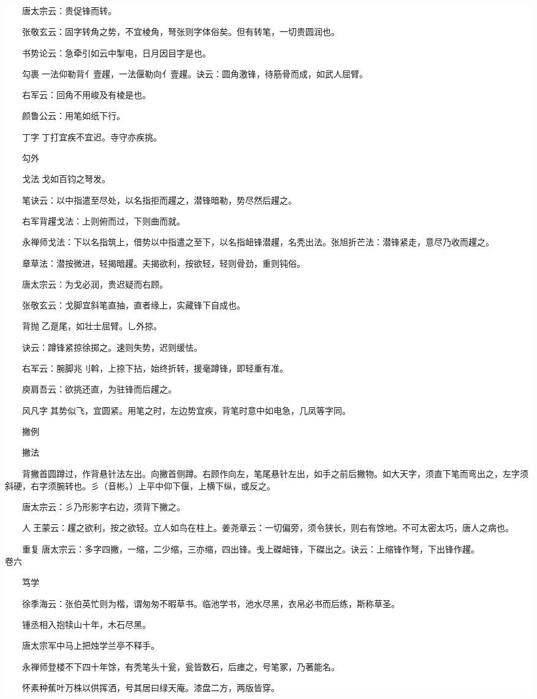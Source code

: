 　　唐太宗云：贵促锋而转。

　　张敬玄云：固字转角之势，不宜棱角，弩张则字体俗矣。但有转笔，一切贵圆润也。

　　书势论云：急牵引如云中掣电，日月因目字是也。

　　勾裹 一法仰勒背亻壹趯，一法偃勒向亻壹趯。诀云：圆角激锋，待筋骨而成，如武人屈臂。

　　右军云：回角不用峻及有棱是也。

　　颜鲁公云：用笔如纸下行。

　　丁字 丁打宜疾不宜迟。寺守亦疾挑。

　　勾外

　　戈法 戈如百钧之弩发。

　　笔诀云：以中指遣至尽处，以名指拒而趯之，潜锋暗勒，势尽然后趯之。

　　右军背趯戈法：上则俯而过，下则曲而就。

　　永禅师戈法：下以名指筑上，借势以中指遣之至下，以名指衄锋潜趯，名秃出法。张旭折芒法：潜锋紧走，意尽乃收而趯之。

　　章草法：潜按微进，轻揭暗趯。夫揭欲利，按欲轻，轻则骨劲，重则钝俗。

　　唐太宗云：为戈必润，贵迟疑而右顾。

　　张敬玄云：戈脚宜斜笔直抽，直者缘上，实藏锋下自成也。

　　背抛 乙趸尾，如壮士屈臂。乚外掠。

　　诀云：蹲锋紧掠徐掷之。速则失势，迟则缓怯。

　　右军云：腕脚兆刂斡，上捺下拈，始终折转，援毫蹲锋，即轻重有准。

　　庾肩吾云：欲挑还直，为驻锋而后趯之。

　　风凡字 其势似飞，宜圆紧。用笔之时，左边势宜疾，背笔时意中如电急，几凤等字同。

　　撇例

　　撇法

　　背撇首圆蹲过，作背悬针法左出。向撇首侧蹲。右顾作向左，笔尾悬针左出，如手之前后撇物。如大天字，须直下笔而弯出之，左字须斜硬，右字须腕转也。彡（音彬。）上平中仰下偃，上横下纵，或反之。

　　唐太宗云：彡乃形影字右边，须背下撇之。

　　人 王蒙云：趯之欲利，按之欲轻。立人如鸟在柱上。姜尧章云：一切偏旁，须令狭长，则右有馀地。不可太密太巧，唐人之病也。

　　重复 唐太宗云：多字四撇，一缩，二少缩，三亦缩，四出锋。戋上磔衄锋，下磔出之。诀云：上缩锋作弩，下出锋作趯。  
卷六

　　笃学

　　徐季海云：张伯英忙则为楷，谓匆匆不暇草书。临池学书，池水尽黑，衣帛必书而后练，斯称草圣。

　　锺丞相入抱犊山十年，木石尽黑。

　　唐太宗军中马上把烛学兰亭不释手。

　　永禅师登楼不下四十年馀，有秃笔头十瓮，瓮皆数石，后瘗之，号笔冢，乃著能名。

　　怀素种蕉叶万株以供挥洒，号其居曰绿天庵。漆盘二方，两版皆穿。
